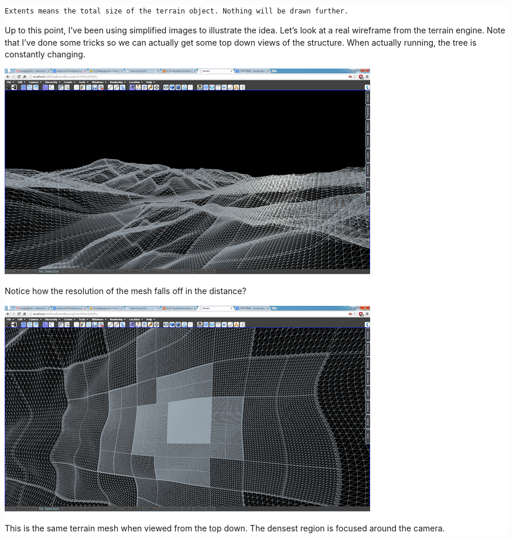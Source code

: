 	Extents means the total size of the terrain object. Nothing will be drawn further. 

Up to this point, I’ve been using simplified images to illustrate the idea. Let’s look at a real wireframe from the terrain engine. Note that I’ve done some tricks so we can actually get some top down views of the structure. When actually running, the tree is constantly changing.

![](./images/terrain/terrain.htmlcd_Image8.png)

Notice how the resolution of the mesh falls off in the distance?

![](./images/terrain/terrain.htmlcd_Image9.png)

This is the same terrain mesh when viewed from the top down. The densest region is focused around the camera.
